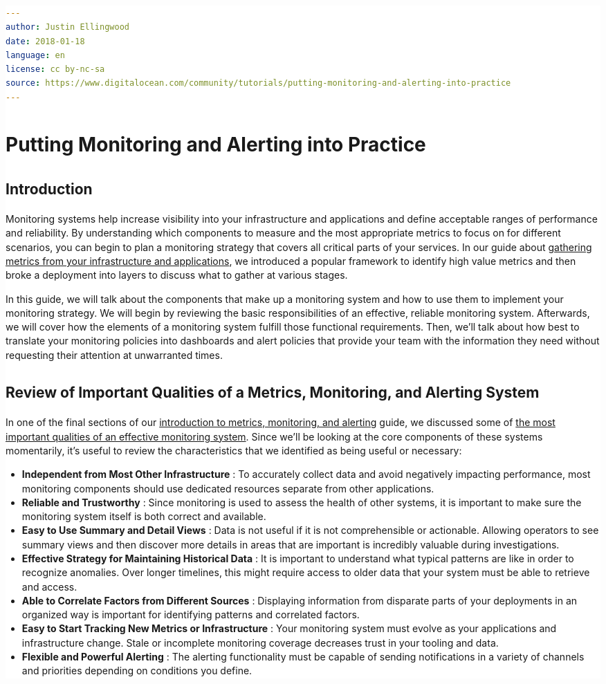 ```yaml
---
author: Justin Ellingwood
date: 2018-01-18
language: en
license: cc by-nc-sa
source: https://www.digitalocean.com/community/tutorials/putting-monitoring-and-alerting-into-practice
---
```


# Putting Monitoring and Alerting into Practice

## Introduction

Monitoring systems help increase visibility into your infrastructure and applications and define acceptable ranges of performance and reliability. By understanding which components to measure and the most appropriate metrics to focus on for different scenarios, you can begin to plan a monitoring strategy that covers all critical parts of your services. In our guide about [gathering metrics from your infrastructure and applications](gathering-metrics-from-your-infrastructure-and-applications), we introduced a popular framework to identify high value metrics and then broke a deployment into layers to discuss what to gather at various stages.

In this guide, we will talk about the components that make up a monitoring system and how to use them to implement your monitoring strategy. We will begin by reviewing the basic responsibilities of an effective, reliable monitoring system. Afterwards, we will cover how the elements of a monitoring system fulfill those functional requirements. Then, we’ll talk about how best to translate your monitoring policies into dashboards and alert policies that provide your team with the information they need without requesting their attention at unwarranted times.

## Review of Important Qualities of a Metrics, Monitoring, and Alerting System

In one of the final sections of our [introduction to metrics, monitoring, and alerting](an-introduction-to-metrics-monitoring-and-alerting) guide, we discussed some of [the most important qualities of an effective monitoring system](an-introduction-to-metrics-monitoring-and-alerting#important-qualities-of-a-metrics,-monitoring,-and-alerting-system). Since we’ll be looking at the core components of these systems momentarily, it’s useful to review the characteristics that we identified as being useful or necessary:

- **Independent from Most Other Infrastructure** : To accurately collect data and avoid negatively impacting performance, most monitoring components should use dedicated resources separate from other applications.
- **Reliable and Trustworthy** : Since monitoring is used to assess the health of other systems, it is important to make sure the monitoring system itself is both correct and available.
- **Easy to Use Summary and Detail Views** : Data is not useful if it is not comprehensible or actionable. Allowing operators to see summary views and then discover more details in areas that are important is incredibly valuable during investigations.
- **Effective Strategy for Maintaining Historical Data** : It is important to understand what typical patterns are like in order to recognize anomalies. Over longer timelines, this might require access to older data that your system must be able to retrieve and access.
- **Able to Correlate Factors from Different Sources** : Displaying information from disparate parts of your deployments in an organized way is important for identifying patterns and correlated factors.
- **Easy to Start Tracking New Metrics or Infrastructure** : Your monitoring system must evolve as your applications and infrastructure change. Stale or incomplete monitoring coverage decreases trust in your tooling and data.
- **Flexible and Powerful Alerting** : The alerting functionality must be capable of sending notifications in a variety of channels and priorities depending on conditions you define.
